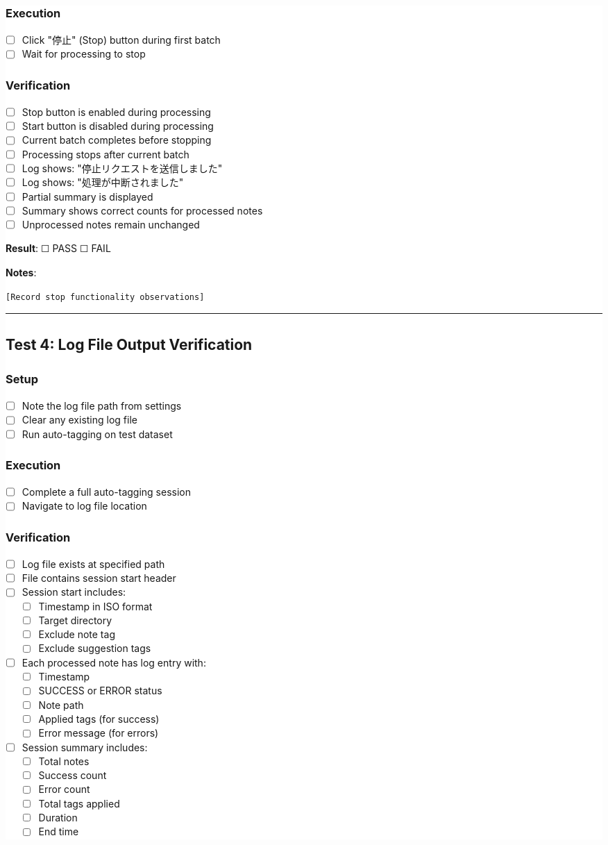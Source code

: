 ### Execution
- [ ] Click "停止" (Stop) button during first batch
- [ ] Wait for processing to stop

### Verification
- [ ] Stop button is enabled during processing
- [ ] Start button is disabled during processing
- [ ] Current batch completes before stopping
- [ ] Processing stops after current batch
- [ ] Log shows: "停止リクエストを送信しました"
- [ ] Log shows: "処理が中断されました"
- [ ] Partial summary is displayed
- [ ] Summary shows correct counts for processed notes
- [ ] Unprocessed notes remain unchanged

**Result**: ☐ PASS ☐ FAIL

**Notes**:
```
[Record stop functionality observations]
```

---

## Test 4: Log File Output Verification

### Setup
- [ ] Note the log file path from settings
- [ ] Clear any existing log file
- [ ] Run auto-tagging on test dataset

### Execution
- [ ] Complete a full auto-tagging session
- [ ] Navigate to log file location

### Verification
- [ ] Log file exists at specified path
- [ ] File contains session start header
- [ ] Session start includes:
  - [ ] Timestamp in ISO format
  - [ ] Target directory
  - [ ] Exclude note tag
  - [ ] Exclude suggestion tags
- [ ] Each processed note has log entry with:
  - [ ] Timestamp
  - [ ] SUCCESS or ERROR status
  - [ ] Note path
  - [ ] Applied tags (for success)
  - [ ] Error message (for errors)
- [ ] Session summary includes:
  - [ ] Total notes
  - [ ] Success count
  - [ ] Error count
  - [ ] Total tags applied
  - [ ] Duration
  - [ ] End time
